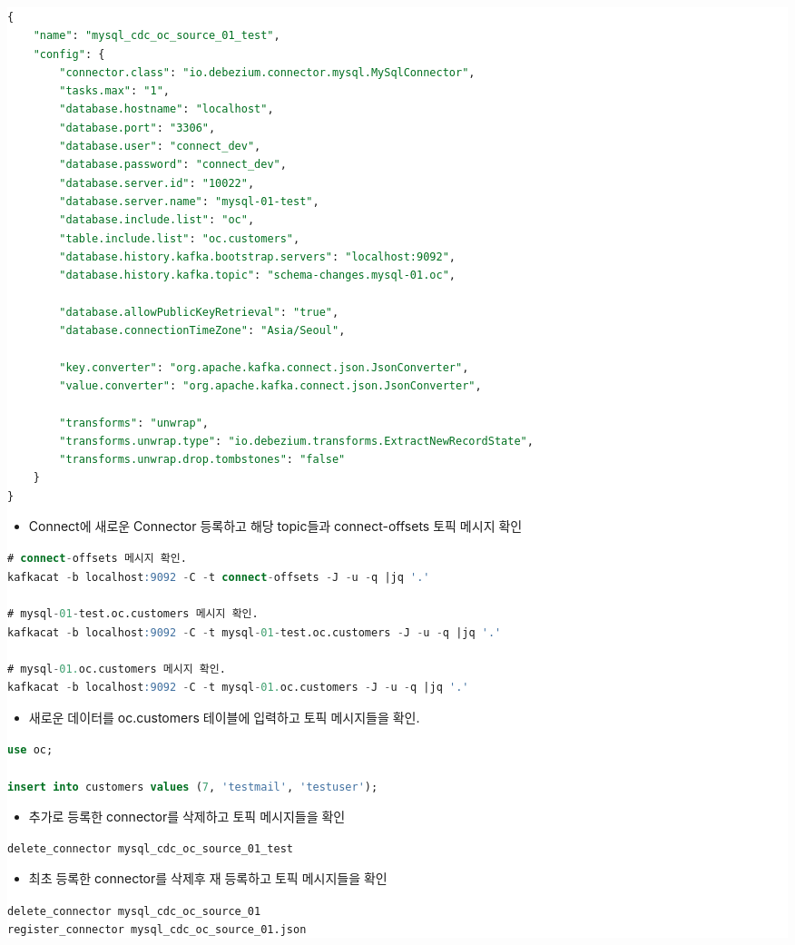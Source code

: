 ```sql
{
    "name": "mysql_cdc_oc_source_01_test",
    "config": {
        "connector.class": "io.debezium.connector.mysql.MySqlConnector",
        "tasks.max": "1",
        "database.hostname": "localhost",
        "database.port": "3306",
        "database.user": "connect_dev",
        "database.password": "connect_dev",
        "database.server.id": "10022",
        "database.server.name": "mysql-01-test",
        "database.include.list": "oc",
        "table.include.list": "oc.customers",
        "database.history.kafka.bootstrap.servers": "localhost:9092",
        "database.history.kafka.topic": "schema-changes.mysql-01.oc",

        "database.allowPublicKeyRetrieval": "true",
        "database.connectionTimeZone": "Asia/Seoul",

        "key.converter": "org.apache.kafka.connect.json.JsonConverter",
        "value.converter": "org.apache.kafka.connect.json.JsonConverter",

        "transforms": "unwrap",
        "transforms.unwrap.type": "io.debezium.transforms.ExtractNewRecordState",
        "transforms.unwrap.drop.tombstones": "false"
    }
}
```

- Connect에 새로운 Connector 등록하고 해당 topic들과 connect-offsets 토픽 메시지 확인

```sql
# connect-offsets 메시지 확인. 
kafkacat -b localhost:9092 -C -t connect-offsets -J -u -q |jq '.'

# mysql-01-test.oc.customers 메시지 확인.
kafkacat -b localhost:9092 -C -t mysql-01-test.oc.customers -J -u -q |jq '.'

# mysql-01.oc.customers 메시지 확인.
kafkacat -b localhost:9092 -C -t mysql-01.oc.customers -J -u -q |jq '.'
```

- 새로운 데이터를 oc.customers 테이블에 입력하고 토픽 메시지들을 확인.

```sql
use oc;

insert into customers values (7, 'testmail', 'testuser');
```

- 추가로 등록한 connector를 삭제하고 토픽 메시지들을 확인

```sql
delete_connector mysql_cdc_oc_source_01_test
```

- 최초 등록한 connector를 삭제후 재 등록하고 토픽 메시지들을 확인

```sql
delete_connector mysql_cdc_oc_source_01
register_connector mysql_cdc_oc_source_01.json
```